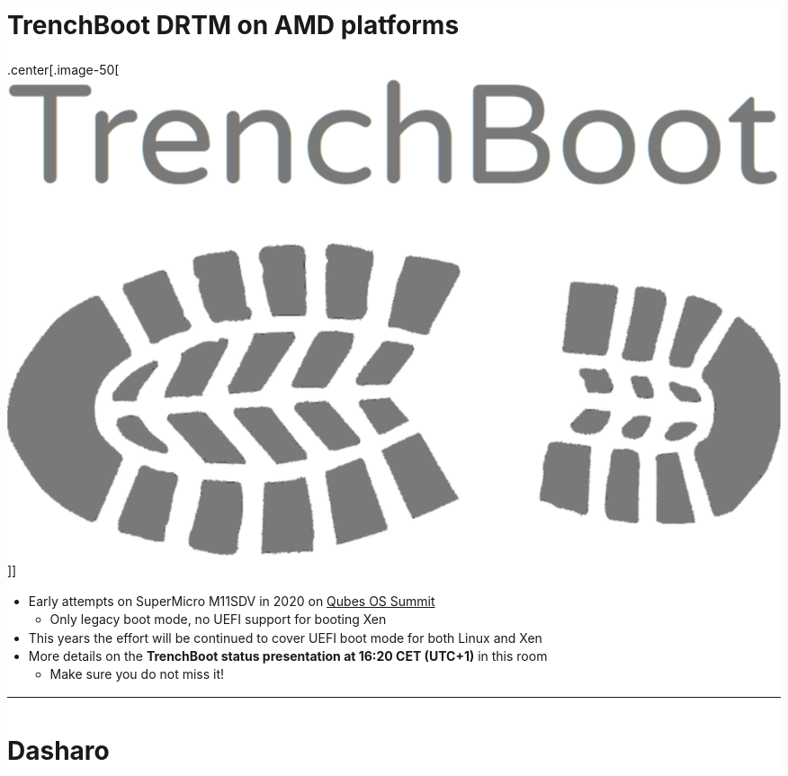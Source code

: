 
# TrenchBoot DRTM on AMD platforms

.center[.image-50[![](/img/trenchboot_logo.png)]]

- Early attempts on SuperMicro M11SDV in 2020 on
  [Qubes OS Summit](https://www.youtube.com/watch?v=rM0vRi6qABE)
  + Only legacy boot mode, no UEFI support for booting Xen
- This years the effort will be continued to cover UEFI boot mode for both Linux
  and Xen
- More details on the **TrenchBoot status presentation at 16:20 CET (UTC+1)** in
  this room
  + Make sure you do not miss it!

---

# Dasharo

